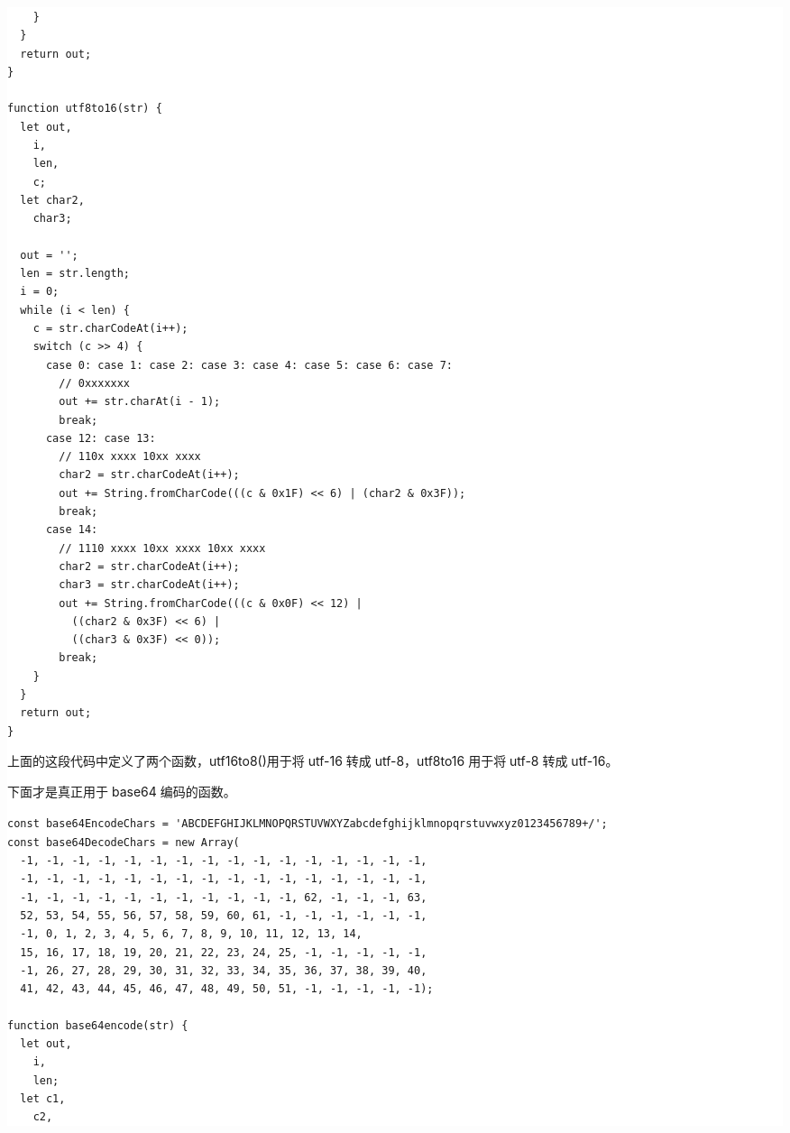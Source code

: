 ```
    }
  }
  return out;
}

function utf8to16(str) {
  let out,
    i,
    len,
    c;
  let char2,
    char3;

  out = '';
  len = str.length;
  i = 0;
  while (i < len) {
    c = str.charCodeAt(i++);
    switch (c >> 4) {
      case 0: case 1: case 2: case 3: case 4: case 5: case 6: case 7:
        // 0xxxxxxx
        out += str.charAt(i - 1);
        break;
      case 12: case 13:
        // 110x xxxx 10xx xxxx
        char2 = str.charCodeAt(i++);
        out += String.fromCharCode(((c & 0x1F) << 6) | (char2 & 0x3F));
        break;
      case 14:
        // 1110 xxxx 10xx xxxx 10xx xxxx
        char2 = str.charCodeAt(i++);
        char3 = str.charCodeAt(i++);
        out += String.fromCharCode(((c & 0x0F) << 12) |
          ((char2 & 0x3F) << 6) |
          ((char3 & 0x3F) << 0));
        break;
    }
  }
  return out;
}
```

上面的这段代码中定义了两个函数，utf16to8()用于将 utf-16 转成 utf-8，utf8to16 用于将 utf-8 转成 utf-16。

下面才是真正用于 base64 编码的函数。

```
const base64EncodeChars = 'ABCDEFGHIJKLMNOPQRSTUVWXYZabcdefghijklmnopqrstuvwxyz0123456789+/';
const base64DecodeChars = new Array(
  -1, -1, -1, -1, -1, -1, -1, -1, -1, -1, -1, -1, -1, -1, -1, -1,
  -1, -1, -1, -1, -1, -1, -1, -1, -1, -1, -1, -1, -1, -1, -1, -1,
  -1, -1, -1, -1, -1, -1, -1, -1, -1, -1, -1, 62, -1, -1, -1, 63,
  52, 53, 54, 55, 56, 57, 58, 59, 60, 61, -1, -1, -1, -1, -1, -1,
  -1, 0, 1, 2, 3, 4, 5, 6, 7, 8, 9, 10, 11, 12, 13, 14,
  15, 16, 17, 18, 19, 20, 21, 22, 23, 24, 25, -1, -1, -1, -1, -1,
  -1, 26, 27, 28, 29, 30, 31, 32, 33, 34, 35, 36, 37, 38, 39, 40,
  41, 42, 43, 44, 45, 46, 47, 48, 49, 50, 51, -1, -1, -1, -1, -1);

function base64encode(str) {
  let out,
    i,
    len;
  let c1,
    c2,
```